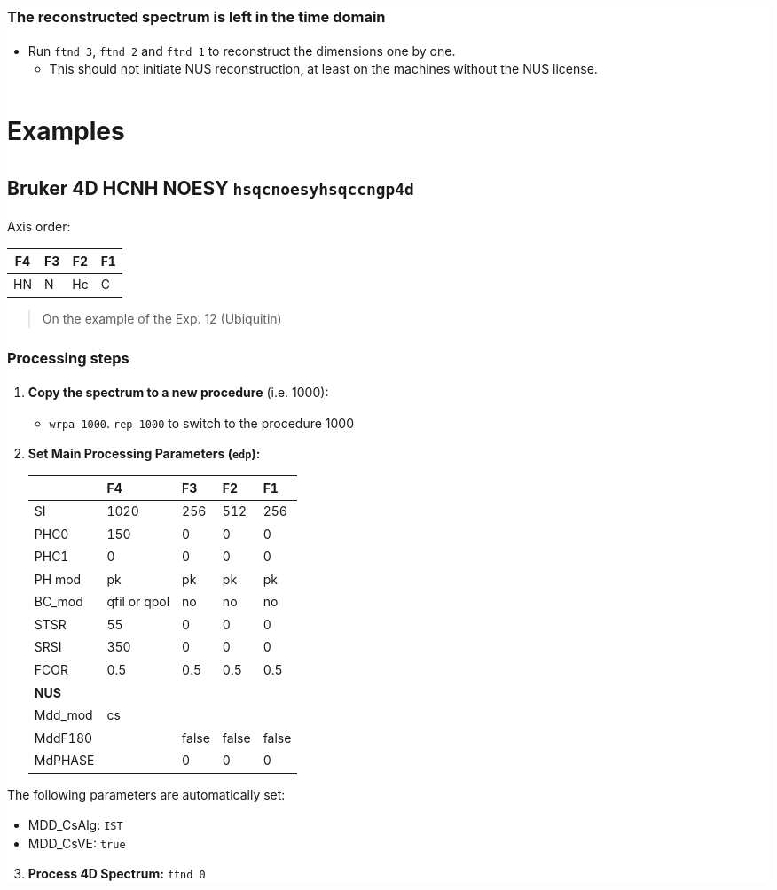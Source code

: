 ### The reconstructed spectrum is left in the time domain
* Run `ftnd 3`, `ftnd 2` and `ftnd 1` to reconstruct the dimensions one by one. 
  * This should not initiate NUS reconstruction, at least on the machines without the NUS license. 

# Examples

## Bruker 4D HCNH NOESY `hsqcnoesyhsqccngp4d`

Axis order:

|F4|F3|F2|F1|
|---|---|---|---|
|HN|N|Hc|C|

> On the example of the Exp. 12 (Ubiquitin) 

### Processing steps

1. **Copy the spectrum to a new procedure** (i.e. 1000): 
   - `wrpa 1000`. `rep 1000` to switch to the procedure 1000
2. **Set Main Processing Parameters (`edp`):**
   
   |   |F4 |F3 |F2 |F1 |
   |---|---|---|---|---|
   |SI|1020|256|512|256|
   |PHC0|150 |0|0  |0  |
   |PHC1|0   |0|0  |0  |
   |PH mod|pk|pk|pk|pk |
   |BC_mod|qfil or qpol|no|no|no|
   |STSR|55|0|0|0|
   |SRSI|350|0|0|0|
   |FCOR|0.5|0.5|0.5|0.5|
   |**NUS** |||||
   |Mdd_mod|cs|||
   |MddF180||false|false|false|
   |MdPHASE||0|0|0|

The following parameters are automatically set:
  - MDD_CsAlg: `IST`
  - MDD_CsVE: `true`

3. **Process 4D Spectrum:** `ftnd 0`
